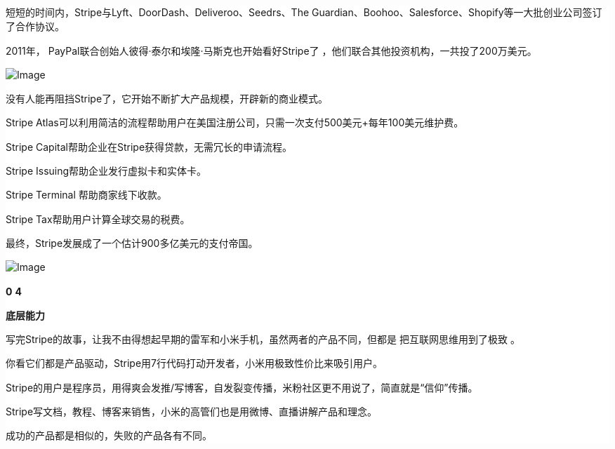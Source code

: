   

短短的时间内，Stripe与Lyft、DoorDash、Deliveroo、Seedrs、The Guardian、Boohoo、Salesforce、Shopify等一大批创业公司签订了合作协议。

  

2011年， PayPal联合创始人彼得·泰尔和埃隆·马斯克也开始看好Stripe了 ，他们联合其他投资机构，一共投了200万美元。

  

![Image](https://mp.weixin.qq.com/s/www.w3.org/2000/svg'%20xmlns:xlink='http://www.w3.org/1999/xlink'%3E%3Ctitle%3E%3C/title%3E%3Cg%20stroke='none'%20stroke-width='1'%20fill='none'%20fill-rule='evenodd'%20fill-opacity='0'%3E%3Cg%20transform='translate(-249.000000,%20-126.000000)'%20fill='%23FFFFFF'%3E%3Crect%20x='249'%20y='126'%20width='1'%20height='1'%3E%3C/rect%3E%3C/g%3E%3C/g%3E%3C/svg%3E)

  

没有人能再阻挡Stripe了，它开始不断扩大产品规模，开辟新的商业模式。

  

Stripe Atlas可以利用简洁的流程帮助用户在美国注册公司，只需一次支付500美元+每年100美元维护费。

  

Stripe Capital帮助企业在Stripe获得贷款，无需冗长的申请流程。

  

Stripe Issuing帮助企业发行虚拟卡和实体卡。

  

Stripe Terminal 帮助商家线下收款。

  

Stripe Tax帮助用户计算全球交易的税费。

  

最终，Stripe发展成了一个估计900多亿美元的支付帝国。

  

![Image](https://mp.weixin.qq.com/s/www.w3.org/2000/svg'%20xmlns:xlink='http://www.w3.org/1999/xlink'%3E%3Ctitle%3E%3C/title%3E%3Cg%20stroke='none'%20stroke-width='1'%20fill='none'%20fill-rule='evenodd'%20fill-opacity='0'%3E%3Cg%20transform='translate(-249.000000,%20-126.000000)'%20fill='%23FFFFFF'%3E%3Crect%20x='249'%20y='126'%20width='1'%20height='1'%3E%3C/rect%3E%3C/g%3E%3C/g%3E%3C/svg%3E)

  

  

**0** **4**

**底层能力**

  

  

写完Stripe的故事，让我不由得想起早期的雷军和小米手机，虽然两者的产品不同，但都是 把互联网思维用到了极致 。

  

你看它们都是产品驱动，Stripe用7行代码打动开发者，小米用极致性价比来吸引用户。

  

Stripe的用户是程序员，用得爽会发推/写博客，自发裂变传播，米粉社区更不用说了，简直就是“信仰”传播。

  

Stripe写文档，教程、博客来销售，小米的高管们也是用微博、直播讲解产品和理念。

  

成功的产品都是相似的，失败的产品各有不同。

  
